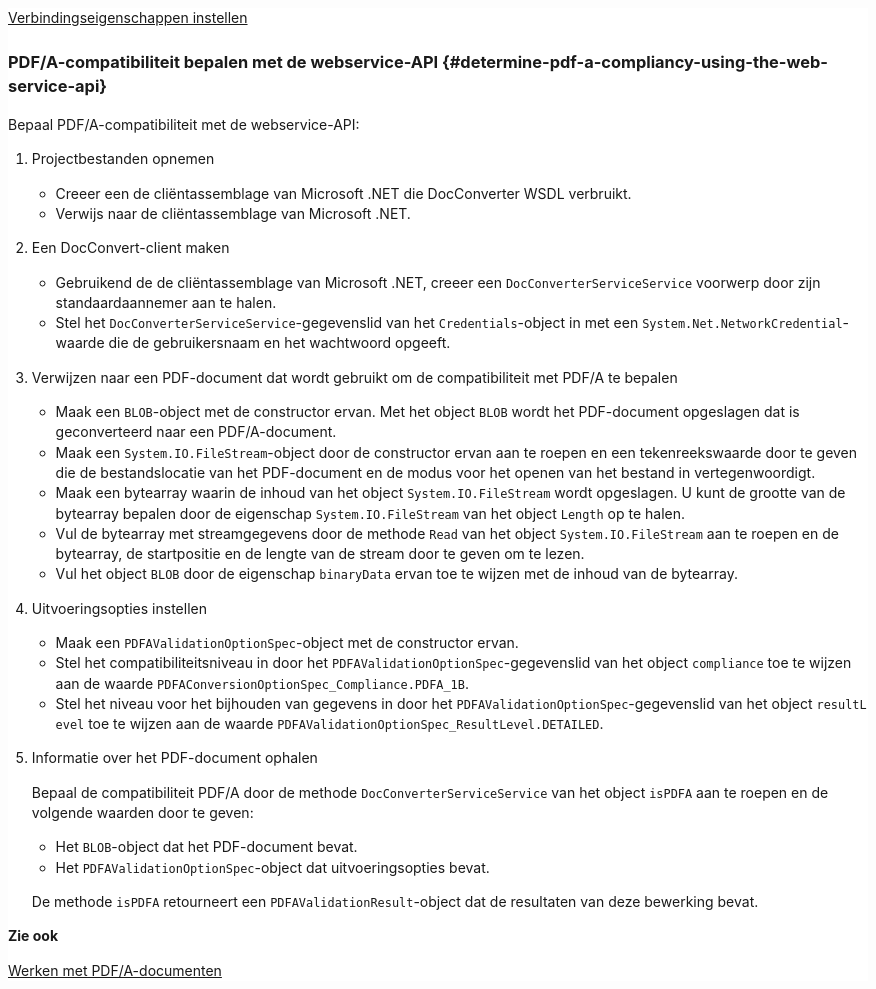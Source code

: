 [Verbindingseigenschappen instellen](/help/forms/developing/invoking-aem-forms-using-java.md#setting-connection-properties)

### PDF/A-compatibiliteit bepalen met de webservice-API {#determine-pdf-a-compliancy-using-the-web-service-api}

Bepaal PDF/A-compatibiliteit met de webservice-API:

1. Projectbestanden opnemen

   * Creeer een de cliëntassemblage van Microsoft .NET die DocConverter WSDL verbruikt.
   * Verwijs naar de cliëntassemblage van Microsoft .NET.

1. Een DocConvert-client maken

   * Gebruikend de de cliëntassemblage van Microsoft .NET, creeer een `DocConverterServiceService` voorwerp door zijn standaardaannemer aan te halen.
   * Stel het `DocConverterServiceService`-gegevenslid van het `Credentials`-object in met een `System.Net.NetworkCredential`-waarde die de gebruikersnaam en het wachtwoord opgeeft.

1. Verwijzen naar een PDF-document dat wordt gebruikt om de compatibiliteit met PDF/A te bepalen

   * Maak een `BLOB`-object met de constructor ervan. Met het object `BLOB` wordt het PDF-document opgeslagen dat is geconverteerd naar een PDF/A-document.
   * Maak een `System.IO.FileStream`-object door de constructor ervan aan te roepen en een tekenreekswaarde door te geven die de bestandslocatie van het PDF-document en de modus voor het openen van het bestand in vertegenwoordigt.
   * Maak een bytearray waarin de inhoud van het object `System.IO.FileStream` wordt opgeslagen. U kunt de grootte van de bytearray bepalen door de eigenschap `System.IO.FileStream` van het object `Length` op te halen.
   * Vul de bytearray met streamgegevens door de methode `Read` van het object `System.IO.FileStream` aan te roepen en de bytearray, de startpositie en de lengte van de stream door te geven om te lezen.
   * Vul het object `BLOB` door de eigenschap `binaryData` ervan toe te wijzen met de inhoud van de bytearray.

1. Uitvoeringsopties instellen

   * Maak een `PDFAValidationOptionSpec`-object met de constructor ervan.
   * Stel het compatibiliteitsniveau in door het `PDFAValidationOptionSpec`-gegevenslid van het object `compliance` toe te wijzen aan de waarde `PDFAConversionOptionSpec_Compliance.PDFA_1B`.
   * Stel het niveau voor het bijhouden van gegevens in door het `PDFAValidationOptionSpec`-gegevenslid van het object `resultLevel` toe te wijzen aan de waarde `PDFAValidationOptionSpec_ResultLevel.DETAILED`.

1. Informatie over het PDF-document ophalen

   Bepaal de compatibiliteit PDF/A door de methode `DocConverterServiceService` van het object `isPDFA` aan te roepen en de volgende waarden door te geven:

   * Het `BLOB`-object dat het PDF-document bevat.
   * Het `PDFAValidationOptionSpec`-object dat uitvoeringsopties bevat.

   De methode `isPDFA` retourneert een `PDFAValidationResult`-object dat de resultaten van deze bewerking bevat.

**Zie ook**

[Werken met PDF/A-documenten](pdf-a-documents.md#working-with-pdf-a-documents)
